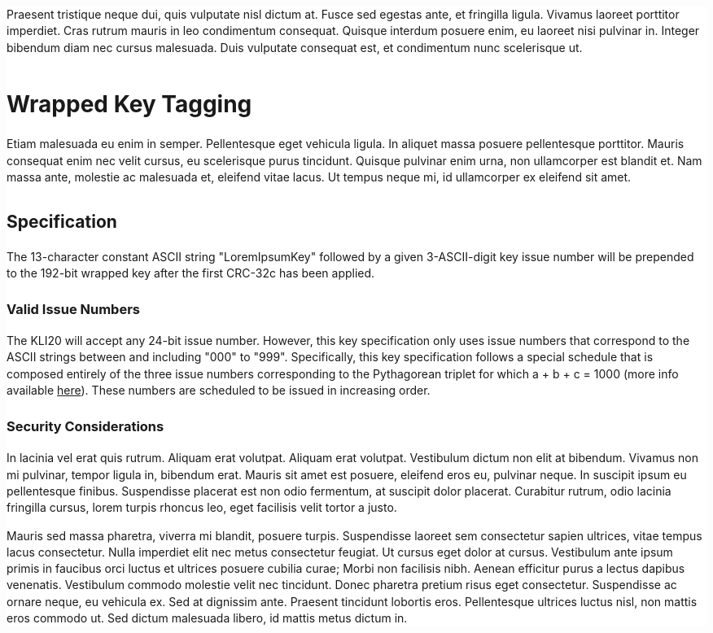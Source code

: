 Praesent tristique neque dui, quis vulputate nisl dictum at. Fusce sed
egestas ante, et fringilla ligula. Vivamus laoreet porttitor
imperdiet. Cras rutrum mauris in leo condimentum consequat. Quisque
interdum posuere enim, eu laoreet nisi pulvinar in. Integer bibendum
diam nec cursus malesuada. Duis vulputate consequat est, et
condimentum nunc scelerisque ut.


# Wrapped Key Tagging

Etiam malesuada eu enim in semper. Pellentesque eget vehicula
ligula. In aliquet massa posuere pellentesque porttitor. Mauris
consequat enim nec velit cursus, eu scelerisque purus
tincidunt. Quisque pulvinar enim urna, non ullamcorper est blandit
et. Nam massa ante, molestie ac malesuada et, eleifend vitae lacus. Ut
tempus neque mi, id ullamcorper ex eleifend sit amet.


## Specification

The 13-character constant ASCII string "LoremIpsumKey" followed by a
given 3-ASCII-digit key issue number will be prepended to the 192-bit
wrapped key after the first CRC-32c has been applied.


### Valid Issue Numbers

The KLI20 will accept any 24-bit issue number. However, this key
specification only uses issue numbers that correspond to the ASCII
strings between and including "000" to "999". Specifically, this key
specification follows a special schedule that is composed entirely of
the three issue numbers corresponding to the Pythagorean triplet for
which a + b + c = 1000 (more info available
[here](../ProjectEuler/ProjectEuler.md)). These numbers are scheduled
to be issued in increasing order.


### Security Considerations

In lacinia vel erat quis rutrum. Aliquam erat volutpat. Aliquam erat
volutpat. Vestibulum dictum non elit at bibendum. Vivamus non mi
pulvinar, tempor ligula in, bibendum erat. Mauris sit amet est
posuere, eleifend eros eu, pulvinar neque. In suscipit ipsum eu
pellentesque finibus. Suspendisse placerat est non odio fermentum, at
suscipit dolor placerat. Curabitur rutrum, odio lacinia fringilla
cursus, lorem turpis rhoncus leo, eget facilisis velit tortor a justo.

Mauris sed massa pharetra, viverra mi blandit, posuere
turpis. Suspendisse laoreet sem consectetur sapien ultrices, vitae
tempus lacus consectetur. Nulla imperdiet elit nec metus consectetur
feugiat. Ut cursus eget dolor at cursus. Vestibulum ante ipsum primis
in faucibus orci luctus et ultrices posuere cubilia curae; Morbi non
facilisis nibh. Aenean efficitur purus a lectus dapibus
venenatis. Vestibulum commodo molestie velit nec tincidunt. Donec
pharetra pretium risus eget consectetur. Suspendisse ac ornare neque,
eu vehicula ex. Sed at dignissim ante. Praesent tincidunt lobortis
eros. Pellentesque ultrices luctus nisl, non mattis eros commodo
ut. Sed dictum malesuada libero, id mattis metus dictum in.
